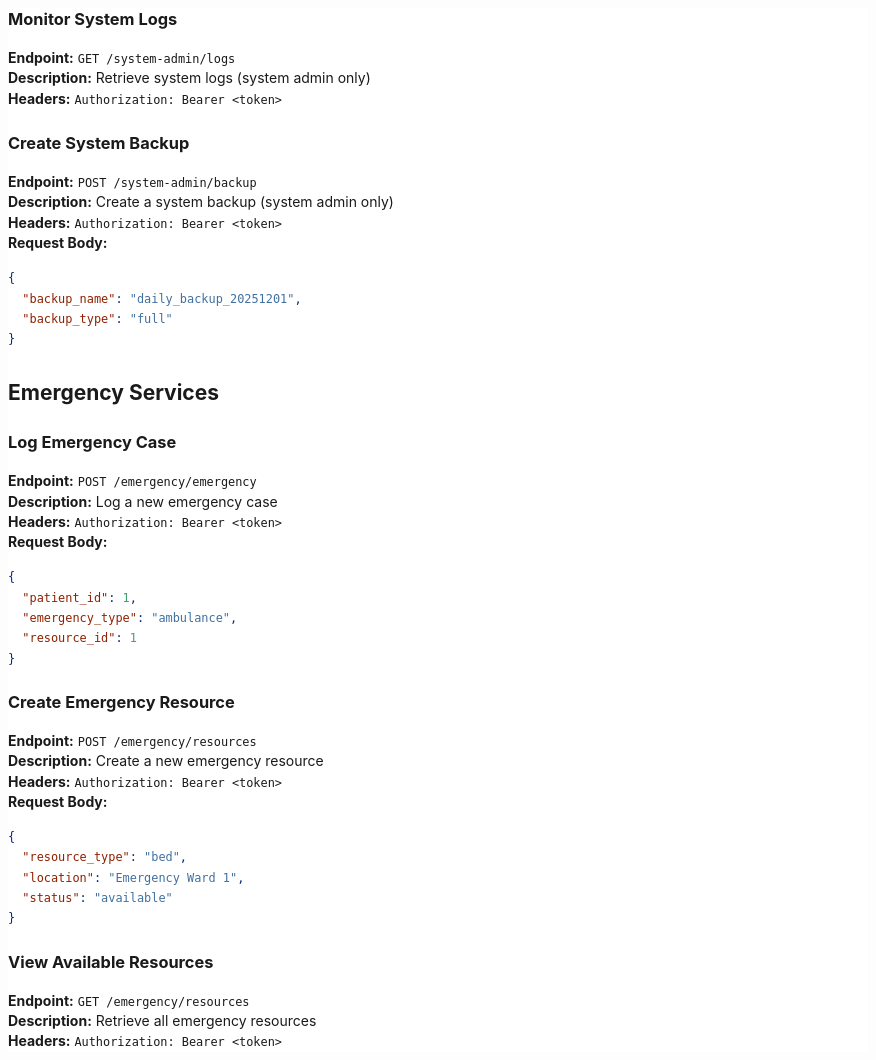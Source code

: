 ### Monitor System Logs
**Endpoint:** `GET /system-admin/logs`  
**Description:** Retrieve system logs (system admin only)  
**Headers:** `Authorization: Bearer <token>`  

### Create System Backup
**Endpoint:** `POST /system-admin/backup`  
**Description:** Create a system backup (system admin only)  
**Headers:** `Authorization: Bearer <token>`  
**Request Body:**
```json
{
  "backup_name": "daily_backup_20251201",
  "backup_type": "full"
}
```

## Emergency Services

### Log Emergency Case
**Endpoint:** `POST /emergency/emergency`  
**Description:** Log a new emergency case  
**Headers:** `Authorization: Bearer <token>`  
**Request Body:**
```json
{
  "patient_id": 1,
  "emergency_type": "ambulance",
  "resource_id": 1
}
```

### Create Emergency Resource
**Endpoint:** `POST /emergency/resources`  
**Description:** Create a new emergency resource  
**Headers:** `Authorization: Bearer <token>`  
**Request Body:**
```json
{
  "resource_type": "bed",
  "location": "Emergency Ward 1",
  "status": "available"
}
```

### View Available Resources
**Endpoint:** `GET /emergency/resources`  
**Description:** Retrieve all emergency resources  
**Headers:** `Authorization: Bearer <token>`  
